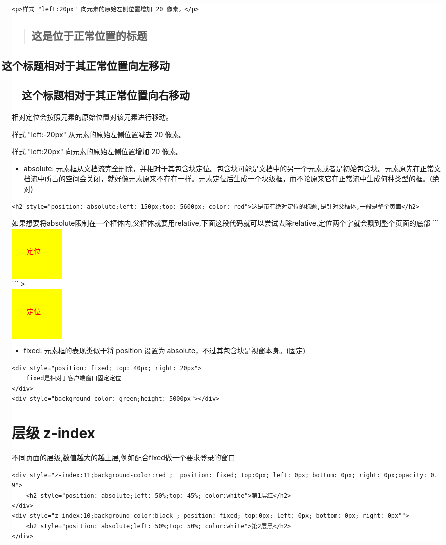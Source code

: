 ```
<p>样式 "left:20px" 向元素的原始左侧位置增加 20 像素。</p>
```
<style type="text/css">
h2.pos_left
{
position:relative;
left:-20px
}
h2.pos_right
{
position:relative;
left:20px
}
</style>
><h2>这是位于正常位置的标题</h2>
<h2 class="pos_left">这个标题相对于其正常位置向左移动</h2>
<h2 class="pos_right">这个标题相对于其正常位置向右移动</h2>
<p>相对定位会按照元素的原始位置对该元素进行移动。</p>
<p>样式 "left:-20px" 从元素的原始左侧位置减去 20 像素。</p>
<p>样式 "left:20px" 向元素的原始左侧位置增加 20 像素。</p>


- absolute: 元素框从文档流完全删除，并相对于其包含块定位。包含块可能是文档中的另一个元素或者是初始包含块。元素原先在正常文档流中所占的空间会关闭，就好像元素原来不存在一样。元素定位后生成一个块级框，而不论原来它在正常流中生成何种类型的框。(绝对)  
```
<h2 style="position: absolute;left: 150px;top: 5600px; color: red">这是带有绝对定位的标题,是针对父框体,一般是整个页面</h2>
```
<p style="position: absolute;left: 150px;top: 5600px; color: red">这是带有绝对定位的标题,是针对父框体,一般是整个页面</p>
如果想要将absolute限制在一个框体内,父框体就要用relative,下面这段代码就可以尝试去除relative,定位两个字就会飘到整个页面的底部
```
<div style="position:relative;background-color: yellow; height: 100px;width: 100px;">
    <p style="position: absolute;left: 30px;bottom: 30px; color: red">定位</p>
</div>
```
><div style="position:relative;background-color: yellow; height: 100px;width: 100px;">
    <p style="position: absolute;left: 30px;bottom: 30px; color: red">定位</p>
</div>


- fixed: 元素框的表现类似于将 position 设置为 absolute，不过其包含块是视窗本身。(固定)  
```
<div style="position: fixed; top: 40px; right: 20px">
    fixed是相对于客户端窗口固定定位
</div>
<div style="background-color: green;height: 5000px"></div>
```

层级 z-index
=====
不同页面的层级,数值越大的越上层,例如配合fixed做一个要求登录的窗口

```
<div style="z-index:11;background-color:red ;  position: fixed; top:0px; left: 0px; bottom: 0px; right: 0px;opacity: 0.9">
    <h2 style="position: absolute;left: 50%;top: 45%; color:white">第1层红</h2>
</div>
<div style="z-index:10;background-color:black ; position: fixed; top:0px; left: 0px; bottom: 0px; right: 0px"">
    <h2 style="position: absolute;left: 50%;top: 50%; color:white">第2层黑</h2>
</div>
```
